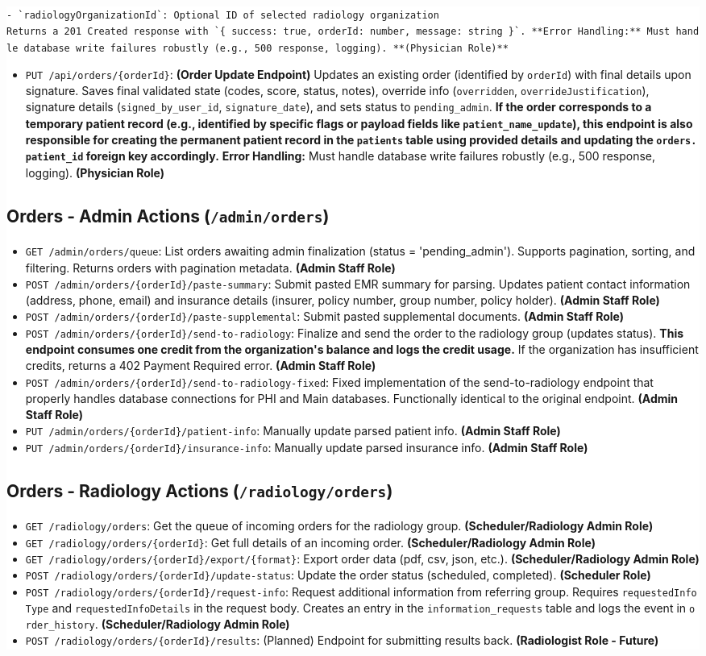     - `radiologyOrganizationId`: Optional ID of selected radiology organization
    Returns a 201 Created response with `{ success: true, orderId: number, message: string }`. **Error Handling:** Must handle database write failures robustly (e.g., 500 response, logging). **(Physician Role)**
-   `PUT /api/orders/{orderId}`: **(Order Update Endpoint)** Updates an existing order (identified by `orderId`) with final details upon signature. Saves final validated state (codes, score, status, notes), override info (`overridden`, `overrideJustification`), signature details (`signed_by_user_id`, `signature_date`), and sets status to `pending_admin`. **If the order corresponds to a temporary patient record (e.g., identified by specific flags or payload fields like `patient_name_update`), this endpoint is also responsible for creating the permanent patient record in the `patients` table using provided details and updating the `orders.patient_id` foreign key accordingly.** **Error Handling:** Must handle database write failures robustly (e.g., 500 response, logging). **(Physician Role)**

## Orders - Admin Actions (`/admin/orders`)

-   `GET /admin/orders/queue`: List orders awaiting admin finalization (status = 'pending_admin'). Supports pagination, sorting, and filtering. Returns orders with pagination metadata. **(Admin Staff Role)**
-   `POST /admin/orders/{orderId}/paste-summary`: Submit pasted EMR summary for parsing. Updates patient contact information (address, phone, email) and insurance details (insurer, policy number, group number, policy holder). **(Admin Staff Role)**
-   `POST /admin/orders/{orderId}/paste-supplemental`: Submit pasted supplemental documents. **(Admin Staff Role)**
-   `POST /admin/orders/{orderId}/send-to-radiology`: Finalize and send the order to the radiology group (updates status). **This endpoint consumes one credit from the organization's balance and logs the credit usage.** If the organization has insufficient credits, returns a 402 Payment Required error. **(Admin Staff Role)**
-   `POST /admin/orders/{orderId}/send-to-radiology-fixed`: Fixed implementation of the send-to-radiology endpoint that properly handles database connections for PHI and Main databases. Functionally identical to the original endpoint. **(Admin Staff Role)**
-   `PUT /admin/orders/{orderId}/patient-info`: Manually update parsed patient info. **(Admin Staff Role)**
-   `PUT /admin/orders/{orderId}/insurance-info`: Manually update parsed insurance info. **(Admin Staff Role)**

## Orders - Radiology Actions (`/radiology/orders`)

-   `GET /radiology/orders`: Get the queue of incoming orders for the radiology group. **(Scheduler/Radiology Admin Role)**
-   `GET /radiology/orders/{orderId}`: Get full details of an incoming order. **(Scheduler/Radiology Admin Role)**
-   `GET /radiology/orders/{orderId}/export/{format}`: Export order data (pdf, csv, json, etc.). **(Scheduler/Radiology Admin Role)**
-   `POST /radiology/orders/{orderId}/update-status`: Update the order status (scheduled, completed). **(Scheduler Role)**
-   `POST /radiology/orders/{orderId}/request-info`: Request additional information from referring group. Requires `requestedInfoType` and `requestedInfoDetails` in the request body. Creates an entry in the `information_requests` table and logs the event in `order_history`. **(Scheduler/Radiology Admin Role)**
-   `POST /radiology/orders/{orderId}/results`: (Planned) Endpoint for submitting results back. **(Radiologist Role - Future)**
